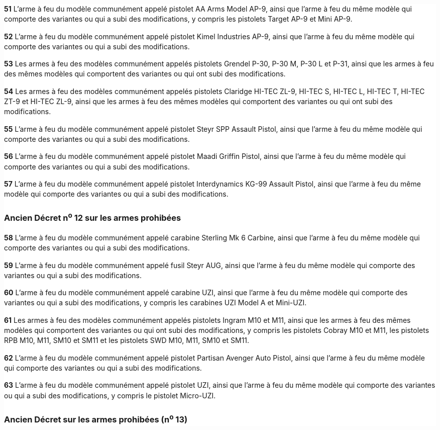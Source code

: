 
**51** L’arme à feu du modèle communément appelé pistolet AA Arms Model AP-9, ainsi que l’arme à feu du même modèle qui comporte des variantes ou qui a subi des modifications, y compris les pistolets Target AP-9 et Mini AP-9.


**52** L’arme à feu du modèle communément appelé pistolet Kimel Industries AP-9, ainsi que l’arme à feu du même modèle qui comporte des variantes ou qui a subi des modifications.


**53** Les armes à feu des modèles communément appelés pistolets Grendel P-30, P-30 M, P-30 L et P-31, ainsi que les armes à feu des mêmes modèles qui comportent des variantes ou qui ont subi des modifications.


**54** Les armes à feu des modèles communément appelés pistolets Claridge HI-TEC ZL-9, HI-TEC S, HI-TEC L, HI-TEC T, HI-TEC ZT-9 et HI-TEC ZL-9, ainsi que les armes à feu des mêmes modèles qui comportent des variantes ou qui ont subi des modifications.


**55** L’arme à feu du modèle communément appelé pistolet Steyr SPP Assault Pistol, ainsi que l’arme à feu du même modèle qui comporte des variantes ou qui a subi des modifications.


**56** L’arme à feu du modèle communément appelé pistolet Maadi Griffin Pistol, ainsi que l’arme à feu du même modèle qui comporte des variantes ou qui a subi des modifications.


**57** L’arme à feu du modèle communément appelé pistolet Interdynamics KG-99 Assault Pistol, ainsi que l’arme à feu du même modèle qui comporte des variantes ou qui a subi des modifications.



### Ancien Décret n<sup>o</sup> 12 sur les armes prohibées

**58** L’arme à feu du modèle communément appelé carabine Sterling Mk 6 Carbine, ainsi que l’arme à feu du même modèle qui comporte des variantes ou qui a subi des modifications.


**59** L’arme à feu du modèle communément appelé fusil Steyr AUG, ainsi que l’arme à feu du même modèle qui comporte des variantes ou qui a subi des modifications.


**60** L’arme à feu du modèle communément appelé carabine UZI, ainsi que l’arme à feu du même modèle qui comporte des variantes ou qui a subi des modifications, y compris les carabines UZI Model A et Mini-UZI.


**61** Les armes à feu des modèles communément appelés pistolets Ingram M10 et M11, ainsi que les armes à feu des mêmes modèles qui comportent des variantes ou qui ont subi des modifications, y compris les pistolets Cobray M10 et M11, les pistolets RPB M10, M11, SM10 et SM11 et les pistolets SWD M10, M11, SM10 et SM11.


**62** L’arme à feu du modèle communément appelé pistolet Partisan Avenger Auto Pistol, ainsi que l’arme à feu du même modèle qui comporte des variantes ou qui a subi des modifications.


**63** L’arme à feu du modèle communément appelé pistolet UZI, ainsi que l’arme à feu du même modèle qui comporte des variantes ou qui a subi des modifications, y compris le pistolet Micro-UZI.



### Ancien Décret sur les armes prohibées (n<sup>o</sup> 13)
